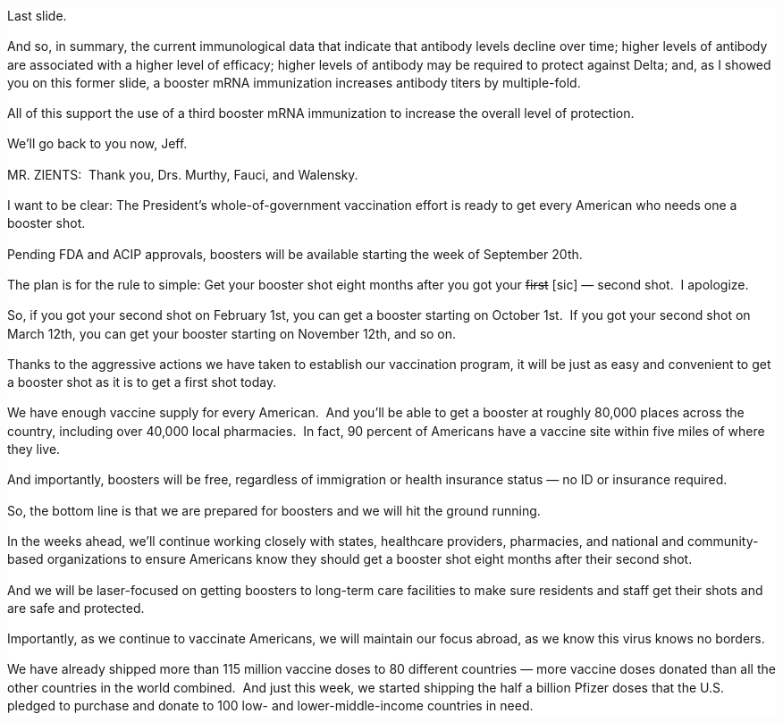 Last slide.   
  
And so, in summary, the current immunological data that indicate that
antibody levels decline over time; higher levels of antibody are
associated with a higher level of efficacy; higher levels of antibody
may be required to protect against Delta; and, as I showed you on this
former slide, a booster mRNA immunization increases antibody titers by
multiple-fold.   
  
All of this support the use of a third booster mRNA immunization to
increase the overall level of protection.   
  
We’ll go back to you now, Jeff.  
  
MR. ZIENTS:  Thank you, Drs. Murthy, Fauci, and Walensky.   
  
I want to be clear: The President’s whole-of-government vaccination
effort is ready to get every American who needs one a booster shot.   
  
Pending FDA and ACIP approvals, boosters will be available starting the
week of September 20th.   
  
The plan is for the rule to simple: Get your booster shot eight months
after you got your <s>first</s> \[sic\] — second shot.  I apologize.  
  
So, if you got your second shot on February 1st, you can get a booster
starting on October 1st.  If you got your second shot on March 12th, you
can get your booster starting on November 12th, and so on.  
  
Thanks to the aggressive actions we have taken to establish our
vaccination program, it will be just as easy and convenient to get a
booster shot as it is to get a first shot today.  
  
We have enough vaccine supply for every American.  And you’ll be able to
get a booster at roughly 80,000 places across the country, including
over 40,000 local pharmacies.  In fact, 90 percent of Americans have a
vaccine site within five miles of where they live.   
  
And importantly, boosters will be free, regardless of immigration or
health insurance status — no ID or insurance required.   
  
So, the bottom line is that we are prepared for boosters and we will hit
the ground running.   
  
In the weeks ahead, we’ll continue working closely with states,
healthcare providers, pharmacies, and national and community-based
organizations to ensure Americans know they should get a booster shot
eight months after their second shot.  
  
And we will be laser-focused on getting boosters to long-term care
facilities to make sure residents and staff get their shots and are safe
and protected.  
  
Importantly, as we continue to vaccinate Americans, we will maintain our
focus abroad, as we know this virus knows no borders.  
  
We have already shipped more than 115 million vaccine doses to 80
different countries — more vaccine doses donated than all the other
countries in the world combined.  And just this week, we started
shipping the half a billion Pfizer doses that the U.S. pledged to
purchase and donate to 100 low- and lower-middle-income countries in
need.  
  
